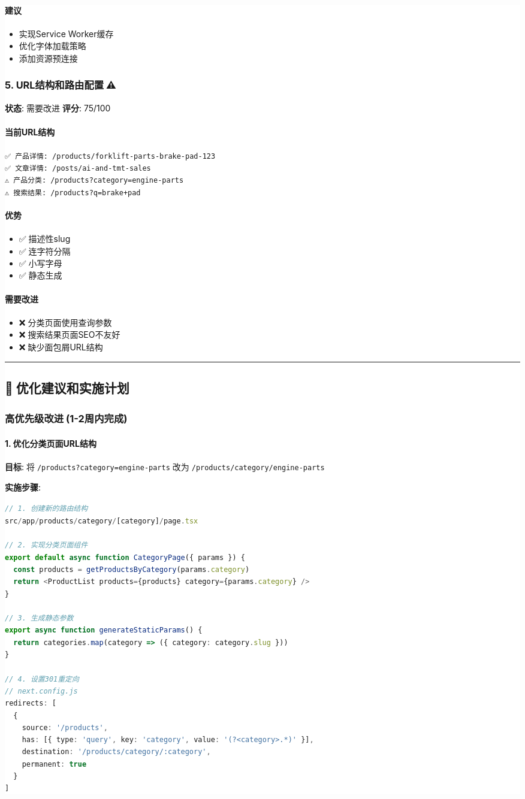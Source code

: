 #### 建议
- 实现Service Worker缓存
- 优化字体加载策略
- 添加资源预连接

### 5. URL结构和路由配置 ⚠️

**状态**: 需要改进
**评分**: 75/100

#### 当前URL结构
```
✅ 产品详情: /products/forklift-parts-brake-pad-123
✅ 文章详情: /posts/ai-and-tmt-sales
⚠️ 产品分类: /products?category=engine-parts
⚠️ 搜索结果: /products?q=brake+pad
```

#### 优势
- ✅ 描述性slug
- ✅ 连字符分隔
- ✅ 小写字母
- ✅ 静态生成

#### 需要改进
- ❌ 分类页面使用查询参数
- ❌ 搜索结果页面SEO不友好
- ❌ 缺少面包屑URL结构

---

## 🚀 优化建议和实施计划

### 高优先级改进 (1-2周内完成)

#### 1. 优化分类页面URL结构
**目标**: 将 `/products?category=engine-parts` 改为 `/products/category/engine-parts`

**实施步骤**:
```typescript
// 1. 创建新的路由结构
src/app/products/category/[category]/page.tsx

// 2. 实现分类页面组件
export default async function CategoryPage({ params }) {
  const products = getProductsByCategory(params.category)
  return <ProductList products={products} category={params.category} />
}

// 3. 生成静态参数
export async function generateStaticParams() {
  return categories.map(category => ({ category: category.slug }))
}

// 4. 设置301重定向
// next.config.js
redirects: [
  {
    source: '/products',
    has: [{ type: 'query', key: 'category', value: '(?<category>.*)' }],
    destination: '/products/category/:category',
    permanent: true
  }
]
```